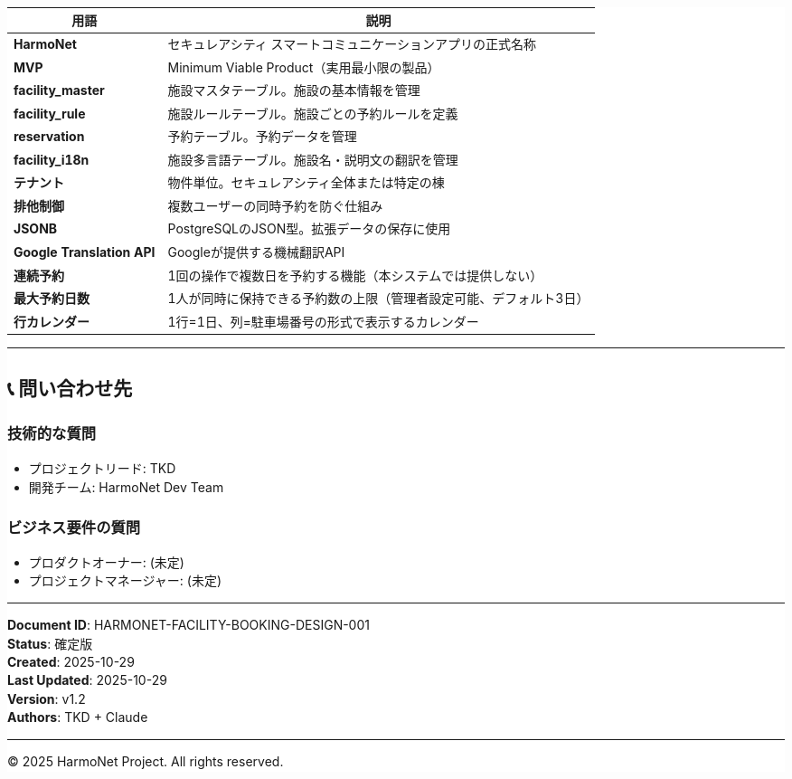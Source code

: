 | 用語 | 説明 |
|-----|------|
| **HarmoNet** | セキュレアシティ スマートコミュニケーションアプリの正式名称 |
| **MVP** | Minimum Viable Product（実用最小限の製品） |
| **facility_master** | 施設マスタテーブル。施設の基本情報を管理 |
| **facility_rule** | 施設ルールテーブル。施設ごとの予約ルールを定義 |
| **reservation** | 予約テーブル。予約データを管理 |
| **facility_i18n** | 施設多言語テーブル。施設名・説明文の翻訳を管理 |
| **テナント** | 物件単位。セキュレアシティ全体または特定の棟 |
| **排他制御** | 複数ユーザーの同時予約を防ぐ仕組み |
| **JSONB** | PostgreSQLのJSON型。拡張データの保存に使用 |
| **Google Translation API** | Googleが提供する機械翻訳API |
| **連続予約** | 1回の操作で複数日を予約する機能（本システムでは提供しない） |
| **最大予約日数** | 1人が同時に保持できる予約数の上限（管理者設定可能、デフォルト3日） |
| **行カレンダー** | 1行=1日、列=駐車場番号の形式で表示するカレンダー |

---

## 📞 問い合わせ先

### 技術的な質問
- プロジェクトリード: TKD
- 開発チーム: HarmoNet Dev Team

### ビジネス要件の質問
- プロダクトオーナー: (未定)
- プロジェクトマネージャー: (未定)

---

**Document ID**: HARMONET-FACILITY-BOOKING-DESIGN-001  
**Status**: 確定版  
**Created**: 2025-10-29  
**Last Updated**: 2025-10-29  
**Version**: v1.2  
**Authors**: TKD + Claude  

---

© 2025 HarmoNet Project. All rights reserved.
